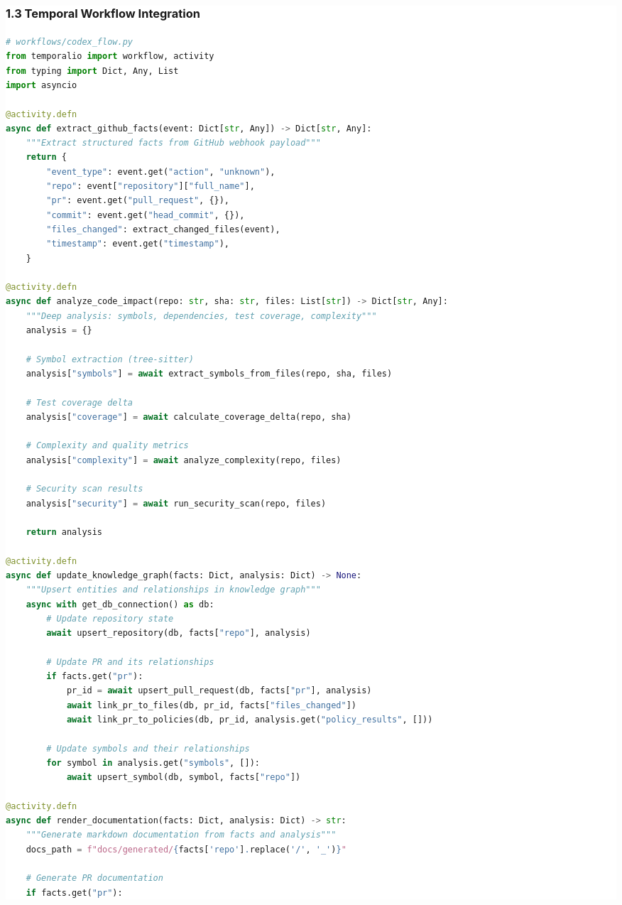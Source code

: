 ### 1.3 Temporal Workflow Integration

```python
# workflows/codex_flow.py
from temporalio import workflow, activity
from typing import Dict, Any, List
import asyncio

@activity.defn
async def extract_github_facts(event: Dict[str, Any]) -> Dict[str, Any]:
    """Extract structured facts from GitHub webhook payload"""
    return {
        "event_type": event.get("action", "unknown"),
        "repo": event["repository"]["full_name"],
        "pr": event.get("pull_request", {}),
        "commit": event.get("head_commit", {}),
        "files_changed": extract_changed_files(event),
        "timestamp": event.get("timestamp"),
    }

@activity.defn
async def analyze_code_impact(repo: str, sha: str, files: List[str]) -> Dict[str, Any]:
    """Deep analysis: symbols, dependencies, test coverage, complexity"""
    analysis = {}
    
    # Symbol extraction (tree-sitter)
    analysis["symbols"] = await extract_symbols_from_files(repo, sha, files)
    
    # Test coverage delta
    analysis["coverage"] = await calculate_coverage_delta(repo, sha)
    
    # Complexity and quality metrics
    analysis["complexity"] = await analyze_complexity(repo, files)
    
    # Security scan results
    analysis["security"] = await run_security_scan(repo, files)
    
    return analysis

@activity.defn
async def update_knowledge_graph(facts: Dict, analysis: Dict) -> None:
    """Upsert entities and relationships in knowledge graph"""
    async with get_db_connection() as db:
        # Update repository state
        await upsert_repository(db, facts["repo"], analysis)
        
        # Update PR and its relationships
        if facts.get("pr"):
            pr_id = await upsert_pull_request(db, facts["pr"], analysis)
            await link_pr_to_files(db, pr_id, facts["files_changed"])
            await link_pr_to_policies(db, pr_id, analysis.get("policy_results", []))
        
        # Update symbols and their relationships
        for symbol in analysis.get("symbols", []):
            await upsert_symbol(db, symbol, facts["repo"])

@activity.defn
async def render_documentation(facts: Dict, analysis: Dict) -> str:
    """Generate markdown documentation from facts and analysis"""
    docs_path = f"docs/generated/{facts['repo'].replace('/', '_')}"
    
    # Generate PR documentation
    if facts.get("pr"):
```